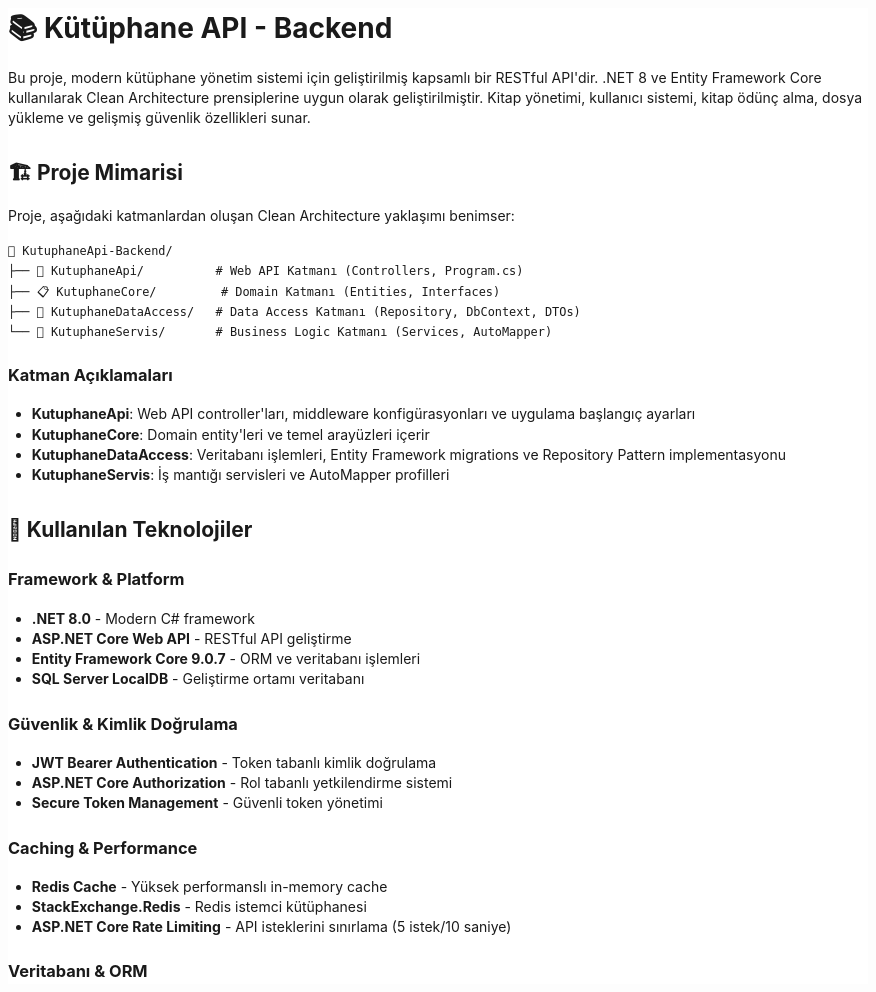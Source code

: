 # 📚 Kütüphane API - Backend

Bu proje, modern kütüphane yönetim sistemi için geliştirilmiş kapsamlı bir RESTful API'dir. .NET 8 ve Entity Framework Core kullanılarak Clean Architecture prensiplerine uygun olarak geliştirilmiştir. Kitap yönetimi, kullanıcı sistemi, kitap ödünç alma, dosya yükleme ve gelişmiş güvenlik özellikleri sunar.

## 🏗️ Proje Mimarisi

Proje, aşağıdaki katmanlardan oluşan Clean Architecture yaklaşımı benimser:

```
📁 KutuphaneApi-Backend/
├── 🎯 KutuphaneApi/          # Web API Katmanı (Controllers, Program.cs)
├── 📋 KutuphaneCore/         # Domain Katmanı (Entities, Interfaces)
├── 💾 KutuphaneDataAccess/   # Data Access Katmanı (Repository, DbContext, DTOs)
└── 🔧 KutuphaneServis/       # Business Logic Katmanı (Services, AutoMapper)
```

### Katman Açıklamaları

- **KutuphaneApi**: Web API controller'ları, middleware konfigürasyonları ve uygulama başlangıç ayarları
- **KutuphaneCore**: Domain entity'leri ve temel arayüzleri içerir
- **KutuphaneDataAccess**: Veritabanı işlemleri, Entity Framework migrations ve Repository Pattern implementasyonu
- **KutuphaneServis**: İş mantığı servisleri ve AutoMapper profilleri

## 🚀 Kullanılan Teknolojiler

### Framework & Platform

- **.NET 8.0** - Modern C# framework
- **ASP.NET Core Web API** - RESTful API geliştirme
- **Entity Framework Core 9.0.7** - ORM ve veritabanı işlemleri
- **SQL Server LocalDB** - Geliştirme ortamı veritabanı

### Güvenlik & Kimlik Doğrulama

- **JWT Bearer Authentication** - Token tabanlı kimlik doğrulama
- **ASP.NET Core Authorization** - Rol tabanlı yetkilendirme sistemi
- **Secure Token Management** - Güvenli token yönetimi

### Caching & Performance

- **Redis Cache** - Yüksek performanslı in-memory cache
- **StackExchange.Redis** - Redis istemci kütüphanesi
- **ASP.NET Core Rate Limiting** - API isteklerini sınırlama (5 istek/10 saniye)

### Veritabanı & ORM
